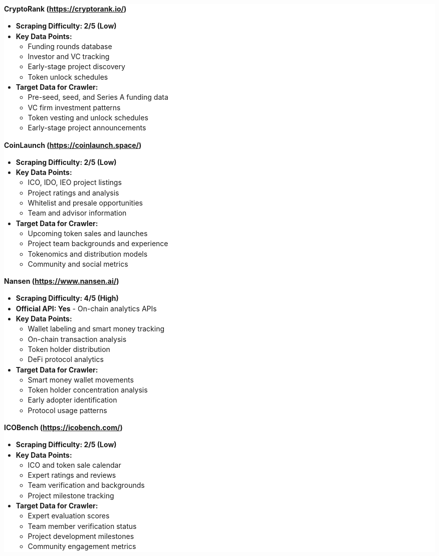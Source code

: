 
**CryptoRank (https://cryptorank.io/)**
- **Scraping Difficulty: 2/5 (Low)**
- **Key Data Points:**
  - Funding rounds database
  - Investor and VC tracking
  - Early-stage project discovery
  - Token unlock schedules
- **Target Data for Crawler:**
  - Pre-seed, seed, and Series A funding data
  - VC firm investment patterns
  - Token vesting and unlock schedules
  - Early-stage project announcements

**CoinLaunch (https://coinlaunch.space/)**
- **Scraping Difficulty: 2/5 (Low)**
- **Key Data Points:**
  - ICO, IDO, IEO project listings
  - Project ratings and analysis
  - Whitelist and presale opportunities
  - Team and advisor information
- **Target Data for Crawler:**
  - Upcoming token sales and launches
  - Project team backgrounds and experience
  - Tokenomics and distribution models
  - Community and social metrics

**Nansen (https://www.nansen.ai/)**
- **Scraping Difficulty: 4/5 (High)**
- **Official API: Yes** - On-chain analytics APIs
- **Key Data Points:**
  - Wallet labeling and smart money tracking
  - On-chain transaction analysis
  - Token holder distribution
  - DeFi protocol analytics
- **Target Data for Crawler:**
  - Smart money wallet movements
  - Token holder concentration analysis
  - Early adopter identification
  - Protocol usage patterns

**ICOBench (https://icobench.com/)**
- **Scraping Difficulty: 2/5 (Low)**
- **Key Data Points:**
  - ICO and token sale calendar
  - Expert ratings and reviews
  - Team verification and backgrounds
  - Project milestone tracking
- **Target Data for Crawler:**
  - Expert evaluation scores
  - Team member verification status
  - Project development milestones
  - Community engagement metrics
